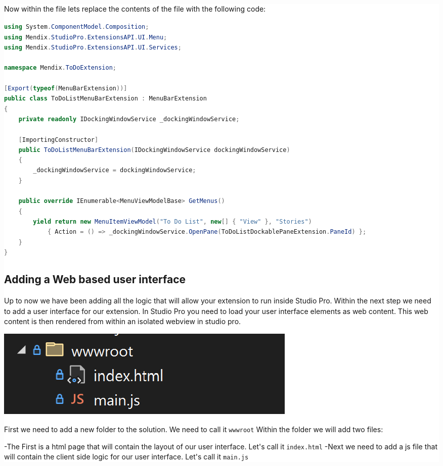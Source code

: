 Now within the file lets replace the contents of the file with the following code:

```csharp
using System.ComponentModel.Composition;
using Mendix.StudioPro.ExtensionsAPI.UI.Menu;
using Mendix.StudioPro.ExtensionsAPI.UI.Services;

namespace Mendix.ToDoExtension;

[Export(typeof(MenuBarExtension))]
public class ToDoListMenuBarExtension : MenuBarExtension
{
    private readonly IDockingWindowService _dockingWindowService;

    [ImportingConstructor]
    public ToDoListMenuBarExtension(IDockingWindowService dockingWindowService)
    {
        _dockingWindowService = dockingWindowService;
    }

    public override IEnumerable<MenuViewModelBase> GetMenus()
    {
        yield return new MenuItemViewModel("To Do List", new[] { "View" }, "Stories")
            { Action = () => _dockingWindowService.OpenPane(ToDoListDockablePaneExtension.PaneId) };
    }
}
```

## Adding a Web based user interface

Up to now we have been adding all the logic that will allow your extension to run inside Studio Pro. Within the next step we need to add a user interface for our extension. In Studio Pro you need to load your user interface elements as web content. This web content is then rendered from within an isolated webview in studio pro.

![Add Web Content to the solution](images/Todo-add-web-items.png)

First we need to add a new folder to the solution. We need to call it ```wwwroot```
Within the folder we will add two files:

-The First is a html page that will contain the layout of our user interface. Let's call it ```index.html```
-Next we need to add a js file that will contain the client side logic for our user interface. Let's call it ```main.js```
